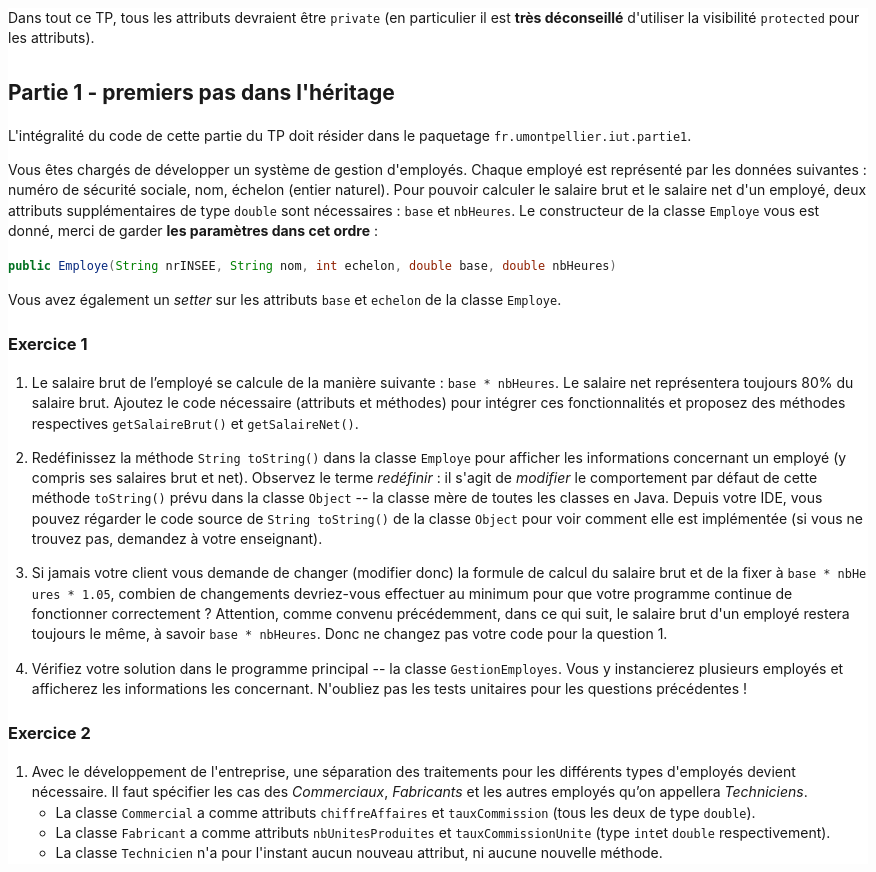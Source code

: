Dans tout ce TP, tous les attributs devraient être `private` (en particulier il est **très déconseillé** d'utiliser la visibilité `protected` pour les attributs).

## Partie 1 - premiers pas dans l'héritage
L'intégralité du code de cette partie du TP doit résider dans le paquetage `fr.umontpellier.iut.partie1`.

Vous êtes chargés de développer un système de gestion d'employés. Chaque employé est représenté par les données suivantes : numéro de sécurité sociale, nom, échelon (entier naturel). Pour pouvoir calculer le salaire brut et le salaire net d'un employé, deux attributs supplémentaires de type `double` sont nécessaires : `base` et `nbHeures`. Le constructeur de la classe `Employe` vous est donné, merci de garder **les paramètres dans cet ordre** :

   ```java
   public Employe(String nrINSEE, String nom, int echelon, double base, double nbHeures)
   ```
Vous avez également un _setter_ sur les attributs `base` et `echelon` de la classe `Employe`.

### Exercice 1
1. Le salaire brut de l’employé se calcule de la manière suivante : `base * nbHeures`. Le salaire net représentera toujours 80% du salaire brut. Ajoutez le code nécessaire (attributs et méthodes) pour intégrer ces fonctionnalités et proposez des méthodes respectives `getSalaireBrut()` et `getSalaireNet()`.

1. Redéfinissez la méthode `String toString()` dans la classe `Employe` pour afficher les informations concernant un employé (y compris ses salaires brut et net). Observez le terme _redéfinir_ : il s'agit de _modifier_ le comportement par défaut de cette méthode `toString()` prévu dans la classe `Object` -- la classe mère de toutes les classes en Java. Depuis votre IDE, vous pouvez régarder le code source de `String toString()` de la classe `Object` pour voir comment elle est implémentée (si vous ne trouvez pas, demandez à votre enseignant). 

1. Si jamais votre client vous demande de changer (modifier donc) la formule de calcul du salaire brut et de la fixer à `base * nbHeures * 1.05`, combien de changements devriez-vous effectuer au minimum pour que votre programme continue de fonctionner correctement ? Attention, comme convenu précédemment, dans ce qui suit, le salaire brut d'un employé restera toujours le même, à savoir `base * nbHeures`. Donc ne changez pas votre code pour la question 1.

1. Vérifiez votre solution dans le programme principal -- la classe `GestionEmployes`. Vous y instancierez plusieurs
   employés et afficherez les informations les concernant. N'oubliez pas les tests unitaires pour les questions précédentes !


### Exercice 2

1. Avec le développement de l'entreprise, une séparation des traitements pour les différents types d'employés devient nécessaire. Il faut spécifier les cas des _Commerciaux_, _Fabricants_ et les autres employés qu’on appellera
   _Techniciens_.
   * La classe `Commercial` a comme attributs `chiffreAffaires` et `tauxCommission`  (tous les deux de type `double`).
   * La classe `Fabricant` a comme attributs `nbUnitesProduites` et `tauxCommissionUnite` (type `int`et `double` respectivement).
   * La classe `Technicien` n'a pour l'instant aucun nouveau attribut, ni aucune nouvelle méthode.
